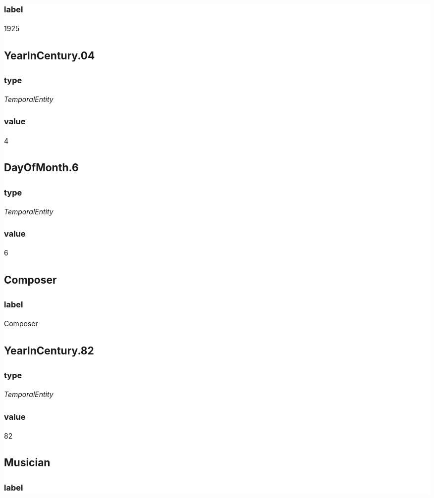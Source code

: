 ### label


1925

## YearInCentury.04

### type


*TemporalEntity*

### value


4

## DayOfMonth.6

### type


*TemporalEntity*

### value


6

## Composer

### label


Composer

## YearInCentury.82

### type


*TemporalEntity*

### value


82

## Musician

### label


